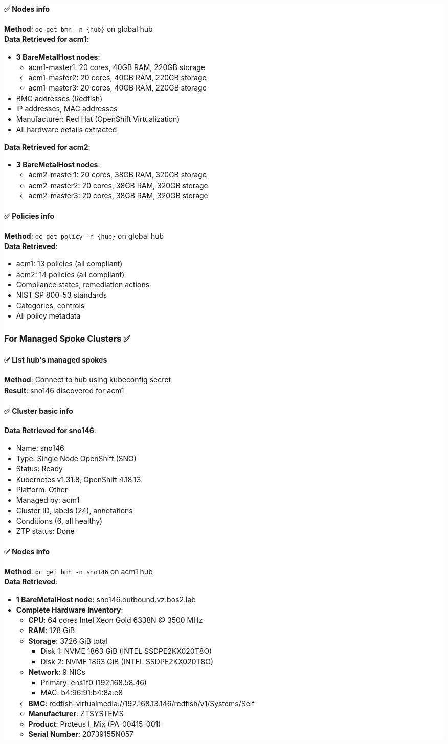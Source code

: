 #### ✅ Nodes info
**Method**: `oc get bmh -n {hub}` on global hub  
**Data Retrieved for acm1**:
- **3 BareMetalHost nodes**:
  - acm1-master1: 20 cores, 40GB RAM, 220GB storage
  - acm1-master2: 20 cores, 40GB RAM, 220GB storage
  - acm1-master3: 20 cores, 40GB RAM, 220GB storage
- BMC addresses (Redfish)
- IP addresses, MAC addresses
- Manufacturer: Red Hat (OpenShift Virtualization)
- All hardware details extracted

**Data Retrieved for acm2**:
- **3 BareMetalHost nodes**:
  - acm2-master1: 20 cores, 38GB RAM, 320GB storage
  - acm2-master2: 20 cores, 38GB RAM, 320GB storage
  - acm2-master3: 20 cores, 38GB RAM, 320GB storage

#### ✅ Policies info
**Method**: `oc get policy -n {hub}` on global hub  
**Data Retrieved**:
- acm1: 13 policies (all compliant)
- acm2: 14 policies (all compliant)
- Compliance states, remediation actions
- NIST SP 800-53 standards
- Categories, controls
- All policy metadata

### For Managed Spoke Clusters ✅

#### ✅ List hub's managed spokes
**Method**: Connect to hub using kubeconfig secret  
**Result**: sno146 discovered for acm1

#### ✅ Cluster basic info
**Data Retrieved for sno146**:
- Name: sno146
- Type: Single Node OpenShift (SNO)
- Status: Ready
- Kubernetes v1.31.8, OpenShift 4.18.13
- Platform: Other
- Managed by: acm1
- Cluster ID, labels (24), annotations
- Conditions (6, all healthy)
- ZTP status: Done

#### ✅ Nodes info
**Method**: `oc get bmh -n sno146` on acm1 hub  
**Data Retrieved**:
- **1 BareMetalHost node**: sno146.outbound.vz.bos2.lab
- **Complete Hardware Inventory**:
  - **CPU**: 64 cores Intel Xeon Gold 6338N @ 3500 MHz
  - **RAM**: 128 GiB
  - **Storage**: 3726 GiB total
    - Disk 1: NVME 1863 GiB (INTEL SSDPE2KX020T8O)
    - Disk 2: NVME 1863 GiB (INTEL SSDPE2KX020T8O)
  - **Network**: 9 NICs
    - Primary: ens1f0 (192.168.58.46)
    - MAC: b4:96:91:b4:8a:e8
  - **BMC**: redfish-virtualmedia://192.168.13.146/redfish/v1/Systems/Self
  - **Manufacturer**: ZTSYSTEMS
  - **Product**: Proteus I_Mix (PA-00415-001)
  - **Serial Number**: 20739155N057

